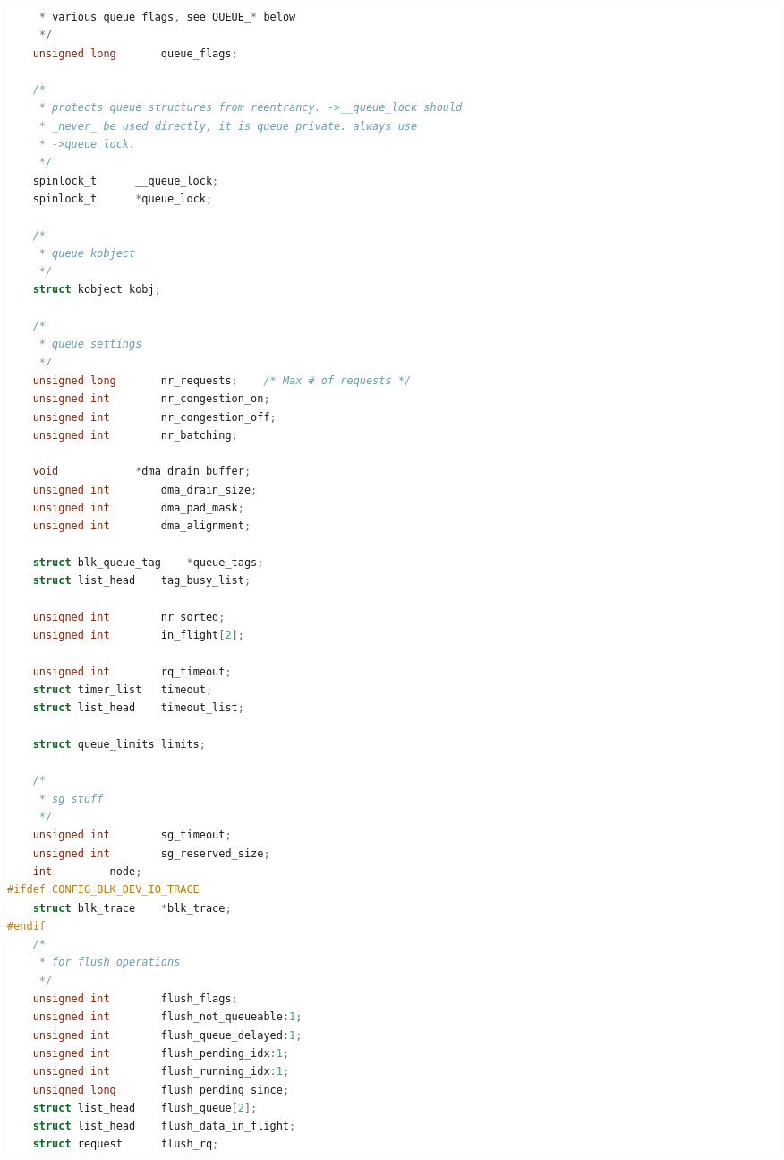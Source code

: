 ```c
	 * various queue flags, see QUEUE_* below
	 */
	unsigned long		queue_flags;
	
	/*
	 * protects queue structures from reentrancy. ->__queue_lock should
	 * _never_ be used directly, it is queue private. always use
	 * ->queue_lock.
	 */
	spinlock_t		__queue_lock;
	spinlock_t		*queue_lock;
	
	/*
	 * queue kobject
	 */
	struct kobject kobj;
	
	/*
	 * queue settings
	 */
	unsigned long		nr_requests;	/* Max # of requests */
	unsigned int		nr_congestion_on;
	unsigned int		nr_congestion_off;
	unsigned int		nr_batching;
	
	void			*dma_drain_buffer;
	unsigned int		dma_drain_size;
	unsigned int		dma_pad_mask;
	unsigned int		dma_alignment;
	
	struct blk_queue_tag	*queue_tags;
	struct list_head	tag_busy_list;
	
	unsigned int		nr_sorted;
	unsigned int		in_flight[2];
	
	unsigned int		rq_timeout;
	struct timer_list	timeout;
	struct list_head	timeout_list;
	
	struct queue_limits	limits;
	
	/*
	 * sg stuff
	 */
	unsigned int		sg_timeout;
	unsigned int		sg_reserved_size;
	int			node;
#ifdef CONFIG_BLK_DEV_IO_TRACE
	struct blk_trace	*blk_trace;
#endif
	/*
	 * for flush operations
	 */
	unsigned int		flush_flags;
	unsigned int		flush_not_queueable:1;
	unsigned int		flush_queue_delayed:1;
	unsigned int		flush_pending_idx:1;
	unsigned int		flush_running_idx:1;
	unsigned long		flush_pending_since;
	struct list_head	flush_queue[2];
	struct list_head	flush_data_in_flight;
	struct request		flush_rq;
```